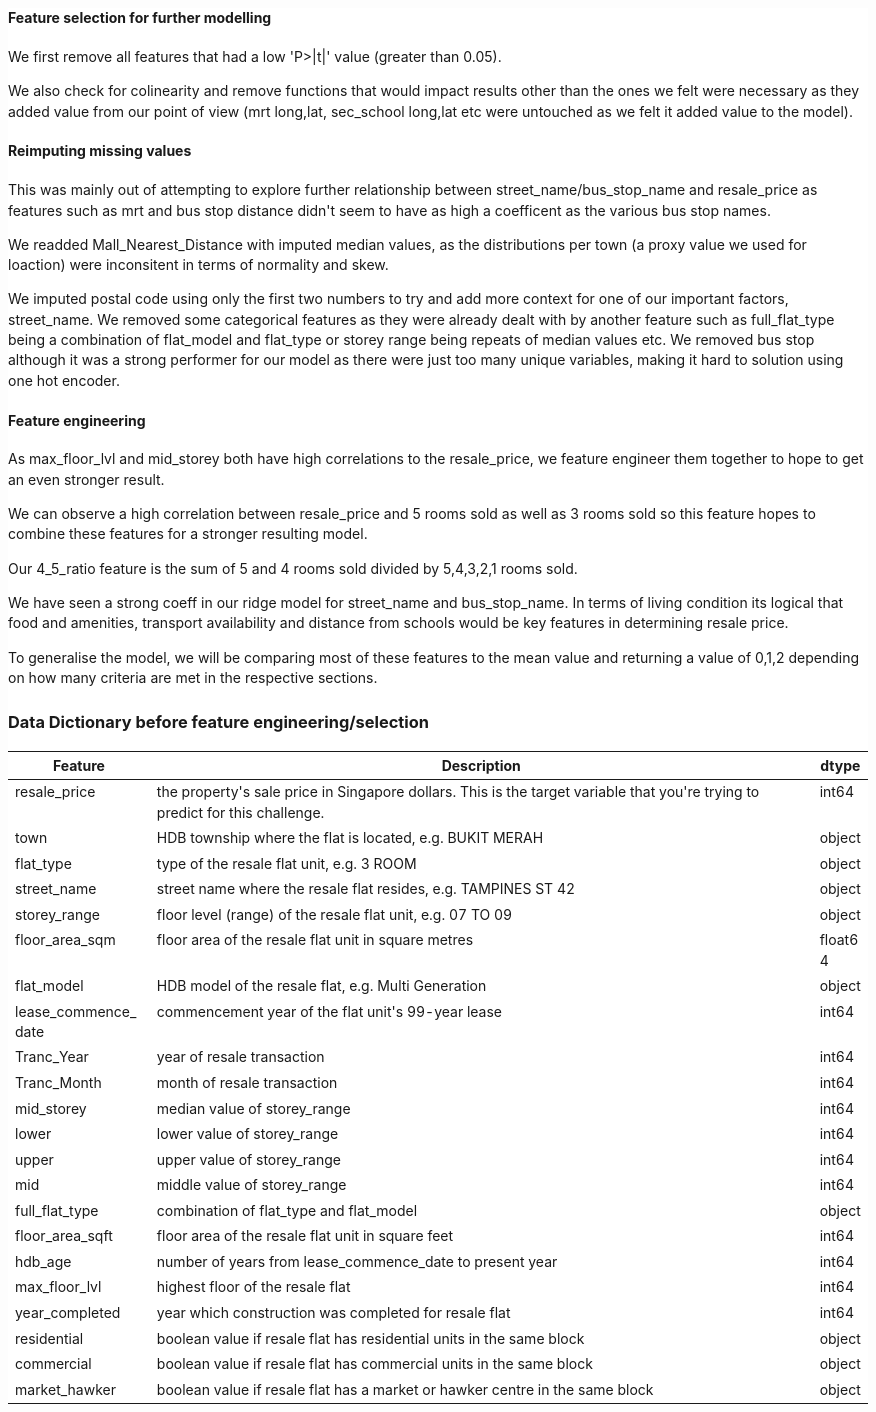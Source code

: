 
#### Feature selection for further modelling
We first remove all features that had a low  'P>|t|' value (greater than 0.05).

We also check for colinearity and remove functions that would impact results other than the ones we felt were necessary as they added value from our point of view (mrt long,lat, sec_school long,lat etc were untouched as we felt it added value to the model).

#### Reimputing missing values 
This was mainly out of attempting to explore further relationship between street_name/bus_stop_name and resale_price as features such as mrt and bus stop distance didn't seem to have as high a coefficent as the various bus stop names.

We readded Mall_Nearest_Distance with imputed median values, as the distributions per town (a proxy value we used for loaction) were inconsitent in terms of normality and skew.

We imputed postal code using only the first two numbers to try and add more context for one of our important factors, street_name.
We removed some categorical features as they were already dealt with by another feature such as full_flat_type being a combination of flat_model and flat_type or storey range being repeats of median values etc.
We removed bus stop although it was a strong performer for our model as there were just too many unique variables, making it hard to solution using one hot encoder.

#### Feature engineering
As max_floor_lvl and mid_storey both have high correlations to the resale_price, we feature engineer them together to hope to get an even stronger result.

We can observe a high correlation between resale_price and 5 rooms sold as well as 3 rooms sold so this feature hopes to combine these features for a stronger resulting model.

Our 4_5_ratio feature is the sum of 5 and 4 rooms sold divided by 5,4,3,2,1 rooms sold.

We have seen a strong coeff in our ridge model for street_name and bus_stop_name. In terms of living condition its logical that food and amenities, transport availability and distance from schools would be key features in determining resale price.

To generalise the model, we will be comparing most of these features to the mean value and returning a value of 0,1,2 depending on how many criteria are met in the respective sections.


### Data Dictionary before feature engineering/selection
|Feature|Description|dtype|
|---|---|---|
resale_price| the property's sale price in Singapore dollars. This is the target variable that you're trying to predict for this challenge.|int64
town| HDB township where the flat is located, e.g. BUKIT MERAH| object
flat_type| type of the resale flat unit, e.g. 3 ROOM| object
street_name| street name where the resale flat resides, e.g. TAMPINES ST 42| object
storey_range| floor level (range) of the resale flat unit, e.g. 07 TO 09| object
floor_area_sqm| floor area of the resale flat unit in square metres| float64
flat_model| HDB model of the resale flat, e.g. Multi Generation| object
lease_commence_date| commencement year of the flat unit's 99-year lease| int64
Tranc_Year| year of resale transaction| int64
Tranc_Month| month of resale transaction| int64
mid_storey| median value of storey_range| int64
lower| lower value of storey_range| int64
upper| upper value of storey_range| int64
mid| middle value of storey_range| int64
full_flat_type| combination of flat_type and flat_model| object
floor_area_sqft| floor area of the resale flat unit in square feet| int64
hdb_age| number of years from lease_commence_date to present year| int64
max_floor_lvl| highest floor of the resale flat| int64
year_completed| year which construction was completed for resale flat| int64
residential| boolean value if resale flat has residential units in the same block| object
commercial| boolean value if resale flat has commercial units in the same block| object
market_hawker| boolean value if resale flat has a market or hawker centre in the same block| object